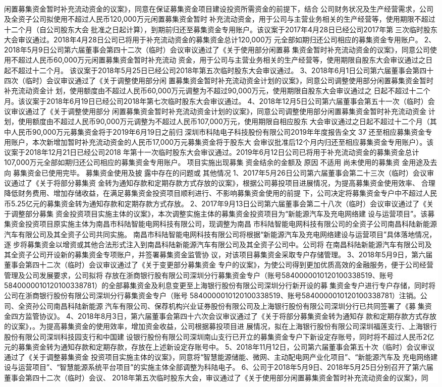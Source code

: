 闲置募集资金暂时补充流动资金的议案》，同意在保证募集资金项目建设投资所需资金的前提下，结合
公司财务状况及生产经营需求，公司及全资子公司拟使用不超过人民币120,000万元闲置募集资金暂时
补充流动资金，用于公司与主营业务相关的生产经营等，使用期限不超过十二个月（自公司股东大会
批准之日起计算），到期前归还至募集资金专用账户。该议案于2017年4月28日已经公司2017年第
三次临时股东大会审议通过。2018年4月28日公司已将用于补充流动资金的募集资金总计120,000万
元全部如期归还公司相应的募集资金专用账户。
2、2018年5月9日公司第六届董事会第四十二次（临时）会议审议通过了《关于使用部分闲置募
集资金暂时补充流动资金的议案》，同意公司使用不超过人民币60,000万元闲置募集资金暂时补充流动
资金，用于公司与主营业务相关的生产经营等，使用期限自股东大会审议通过之日起不超过十二个月。
该议案于2018年5月25日已经公司2018年第五次临时股东大会审议通过。
3、2018年6月1日公司第六届董事会第四十四次（临时）会议审议通过了《关于调整使用部分闲
置募集资金暂时补充流动资金计划的议案》，同意公司调整使用部分闲置募集资金暂时补充流动资金计
划，使用额度由不超过人民币60,000万元调整为不超过90,000万元，使用期限自股东大会审议通过之
日起不超过十二个月。该议案于2018年6月19日已经公司2018年第七次临时股东大会审议通过。
4、2018年12月5日公司第六届董事会第五十一次（临时）会议审议通过了《关于调整使用部分
闲置募集资金暂时补充流动资金计划的议案》，同意公司调整使用部分闲置募集资金暂时补充流动资金
计划，使用额度由不超过人民币90,000万元调整为不超过人民币107,000万元，使用期限自相应股东
大会审议通过之日起不超过十二个月（其中人民币90,000万元募集资金将于2019年6月19日之前归
深圳市科陆电子科技股份有限公司2019年年度报告全文
37
还至相应募集资金专用账户，本次新增加暂时补充流动资金的人民币17,000万元募集资金将于股东大
会审议批准后12个月内归还至相应募集资金专用账户）。该议案于2018年12月21日已经公司2018
年第十一次临时股东大会审议通过。2019年6月12日公司已将用于补充流动资金的募集资金总计
107,000万元全部如期归还公司相应的募集资金专用账户。
项目实施出现募集
资金结余的金额及
原因
不适用
尚未使用的募集资
金用途及去向
募集资金已使用完毕。
募集资金使用及披
露中存在的问题或
其他情况
1、2017年5月26日公司第六届董事会第二十三次（临时）会议审议通过了《关于将部分募集资
金转为通知存款和定期存款方式存放的议案》，根据公司募投项目进展情况，为提高募集资金使用效率、
合理降低财务费用、增加存储收益，在满足募集资金投资项目顺利进行、不影响募集资金使用的前提
下，公司决定将募集资金专户中不超过人民币5.25亿元的募集资金转为通知存款和定期存款方式存放。
2、2017年9月13日公司第六届董事会第二十八次（临时）会议审议通过了《关于调整部分募集
资金投资项目实施主体的议案》，本次调整实施主体的募集资金投资项目为“新能源汽车及充电网络建
设与运营项目”。该募集资金投资项目原实施主体为南昌市科陆智能电网科技有限公司，现调整为南昌
市科陆智能电网科技有限公司的全资子公司南昌科陆新能源汽车有限公司及其全资子公司共同实施。
南昌市科陆智能电网科技有限公司将根据“新能源汽车及充电网络建设与运营项目”具体落地情况，逐
步将募集资金以增资或其他合法形式注入到南昌科陆新能源汽车有限公司及其全资子公司中。公司将
在南昌科陆新能源汽车有限公司及其全资子公司开设新的募集资金专项账户，并签署募集资金监管协
议，对该项目募集资金采取专户存储管理。
3、2018年5月9日，第六届董事会第四十二次（临时）会议审议通过了《关于变更部分募集资金
专户的议案》，为使公司得到更加优质高效的金融服务，便于公司经营管理及公司发展要求，公司拟将
存放在浙商银行股有限公司深圳分行募集资金专户（账号5840000010120100338519、账号
5840000010120100338781）的全部募集资金及利息变更至上海银行股份有限公司深圳分行新开设的募
集资金专户进行专户存储，同时将公司在浙商银行股份有限公司深圳分行募集资金专户（账号
5840000010120100338519、账号5840000010120100338781）注销。公司、全资孙公司南昌科陆新能源
汽车有限公司、保荐机构兴业证券股份有限公司及上海银行股份有限公司深圳分行已共同签署了《募
集资金四方监管协议》。
4、2018年8月3日，第六届董事会第四十六次会议审议通过了《关于将部分募集资金转为通知存
款和定期存款方式存放的议案》，。为提高募集资金的使用效率，增加资金收益，公司根据募投项目进
展情况，拟在上海银行股份有限公司深圳福莲支行、上海银行股份有限公司深圳科技园支行和中国建
设银行股份有限公司深圳南山支行已开立的募集资金专户下新设定存账号，同时将不超过人民币2亿
元的募集资金转为通知存款和定期存款，存放在上述新设定存账号中。
5、2018年11月12日，公司第六届董事会第五十次（临时）会议审议通过了《关于调整募集资金
投资项目实施主体的议案》，同意将“智慧能源储能、微网、主动配电网产业化项目”、“新能源汽车及
充电网络建设与运营项目”、“智慧能源系统平台项目”的实施主体全部调整为科陆电子。
6、公司于2018年5月9日、2018年5月25日分别召开了第六届董事会第四十二次（临时）会议、
2018年第五次临时股东大会，审议通过了《关于使用部分闲置募集资金暂时补充流动资金的议案》，同